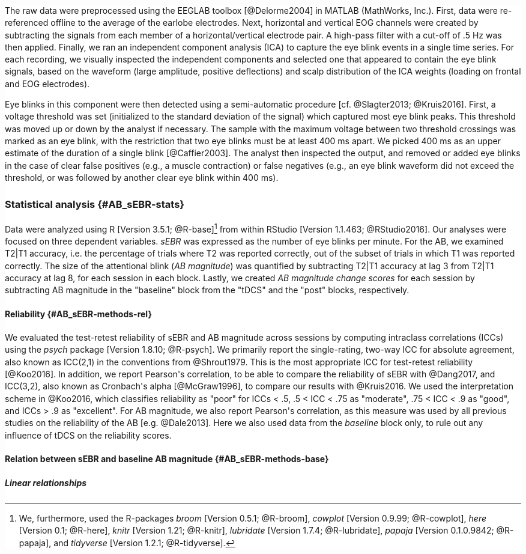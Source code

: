 The raw data were preprocessed using the EEGLAB toolbox [@Delorme2004] in MATLAB (MathWorks, Inc.). First, data were re-referenced offline to the average of the earlobe electrodes. Next, horizontal and vertical EOG channels were created by subtracting the signals from each member of a horizontal/vertical electrode pair. A high-pass filter with a cut-off of .5 Hz was then applied. Finally, we ran an independent component analysis (ICA) to capture the eye blink events in a single time series. For each recording, we visually inspected the independent components and selected one that appeared to contain the eye blink signals, based on the waveform (large amplitude, positive deflections) and scalp distribution of the ICA weights (loading on frontal and EOG electrodes).

Eye blinks in this component were then detected using a semi-automatic procedure [cf. @Slagter2013; @Kruis2016]. First, a voltage threshold was set (initialized to the standard deviation of the signal) which captured most eye blink peaks. This threshold was moved up or down by the analyst if necessary. The sample with the maximum voltage between two threshold crossings was marked as an eye blink, with the restriction that two eye blinks must be at least 400 ms apart. We picked 400 ms as an upper estimate of the duration of a single blink [@Caffier2003]. The analyst then inspected the output, and removed or added eye blinks in the case of clear false positives (e.g., a muscle contraction) or false negatives (e.g., an eye blink waveform did not exceed the threshold, or was followed by another clear eye blink within 400 ms).

### Statistical analysis {#AB_sEBR-stats}



Data were analyzed using R [Version 3.5.1; @R-base][^papaja_pkg_citations_AB_sEBR] from within RStudio [Version 1.1.463; @RStudio2016]. Our analyses were focused on three dependent variables. _sEBR_ was expressed as the number of eye blinks per minute. For the AB, we examined T2|T1 accuracy, i.e. the percentage of trials where T2 was reported correctly, out of the subset of trials in which T1 was reported correctly. The size of the attentional blink (_AB magnitude_) was quantified by subtracting T2|T1 accuracy at lag 3 from T2|T1 accuracy at lag 8, for each session in each block. Lastly, we created _AB magnitude change scores_ for each session by subtracting AB magnitude in the "baseline" block from the "tDCS" and the "post" blocks, respectively.



[^papaja_pkg_citations_AB_sEBR]: We, furthermore, used the R-packages *broom* [Version 0.5.1; @R-broom], *cowplot* [Version 0.9.99; @R-cowplot], *here* [Version 0.1; @R-here], *knitr* [Version 1.21; @R-knitr], *lubridate* [Version 1.7.4; @R-lubridate], *papaja* [Version 0.1.0.9842; @R-papaja], and *tidyverse* [Version 1.2.1; @R-tidyverse].



#### Reliability {#AB_sEBR-methods-rel}

We evaluated the test-retest reliability of sEBR and AB magnitude across sessions by computing intraclass correlations (ICCs) using the *psych* package [Version 1.8.10; @R-psych]. We primarily report the single-rating, two-way ICC for absolute agreement, also known as ICC(2,1) in the conventions from @Shrout1979. This is the most appropriate ICC for test-retest reliability [@Koo2016]. In addition, we report Pearson's correlation, to be able to compare the reliability of sEBR with @Dang2017, and ICC(3,2), also known as Cronbach's alpha [@McGraw1996], to compare our results with @Kruis2016. We used the interpretation scheme in @Koo2016, which classifies reliability as "poor" for ICCs < .5, .5 < ICC < .75 as "moderate", .75 < ICC < .9 as "good", and ICCs > .9 as "excellent". For AB magnitude, we also report Pearson's correlation, as this measure was used by all previous studies on the reliability of the AB [e.g. @Dale2013]. Here we also used data from the _baseline_ block only, to rule out any influence of tDCS on the reliability scores.

#### Relation between sEBR and baseline AB magnitude {#AB_sEBR-methods-base}

##### Linear relationships


[^methods_overlap]: Compared to Chapter \@ref(AB-tDCS-EEG), the [Participants](#AB_sEBR-participants), [Task](#AB_sEBR-task), and [tDCS](#AB_sEBR-tDCS) sections are virtually identical; the [Procedure](#AB_sEBR-procedure) section has been adapted to include the sEBR measurement, the [Statistical analysis](#AB_sEBR-stats) and [sEBR](#AB_sEBR-sEBR) sections are entirely novel.
